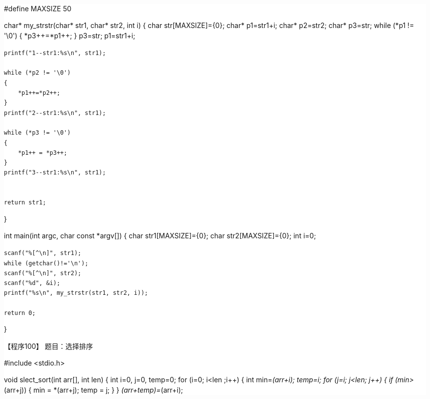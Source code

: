 #define MAXSIZE 50

char* my_strstr(char* str1, char* str2, int i)
{
    char str[MAXSIZE]={0};
    char* p1=str1+i;
    char* p2=str2; 
    char* p3=str;
    while (*p1 != '\0')
    {
        *p3++=*p1++;
    }
    p3=str;
    p1=str1+i;

    printf("1--str1:%s\n", str1);

    while (*p2 != '\0')
    {
        *p1++=*p2++;
    }
    printf("2--str1:%s\n", str1);

    while (*p3 != '\0')
    {
        *p1++ = *p3++;
    }
    printf("3--str1:%s\n", str1);


    return str1;
}

int main(int argc, char const *argv[])
{
    char str1[MAXSIZE]={0};
    char str2[MAXSIZE]={0};
    int i=0;
    
    scanf("%[^\n]", str1);
    while (getchar()!='\n');
    scanf("%[^\n]", str2);
    scanf("%d", &i);
    printf("%s\n", my_strstr(str1, str2, i));

	return 0;
}

【程序100】 
题目：选择排序

#include <stdio.h>

void slect_sort(int arr[], int len)
{
	int i=0, j=0, temp=0;
	for (i=0; i<len ;i++)
	{
		int min=*(arr+i);
		temp=i;
		for (j=i; j<len; j++)
		{
			if (min>*(arr+j))
			{
				min = *(arr+j);
				temp = j;
			}
		}
		*(arr+temp)=*(arr+i);